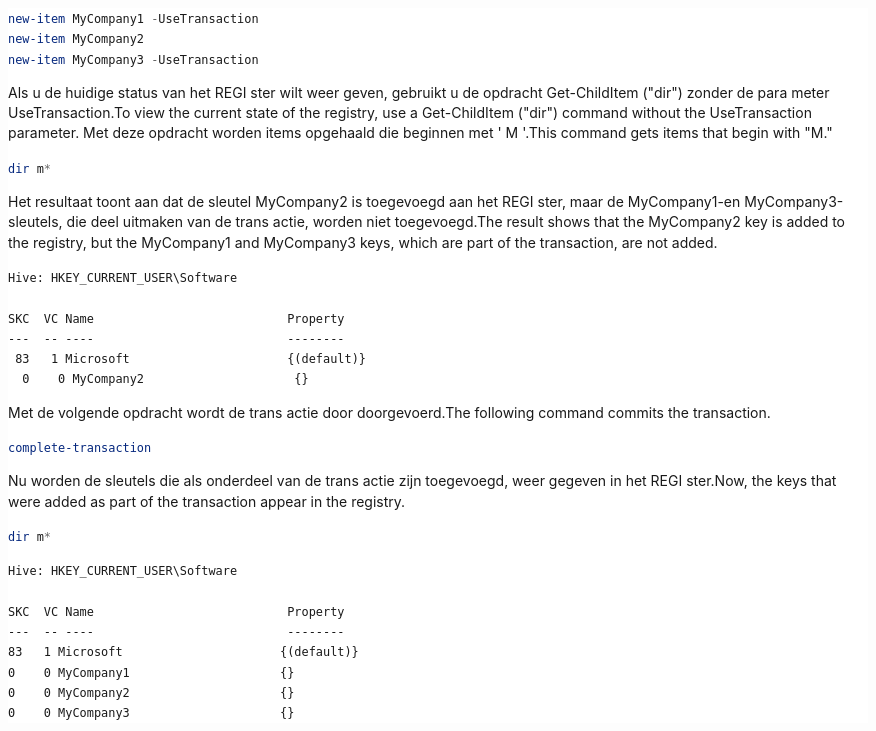 ```powershell
new-item MyCompany1 -UseTransaction
new-item MyCompany2
new-item MyCompany3 -UseTransaction
```

<span data-ttu-id="8c9b2-239">Als u de huidige status van het REGI ster wilt weer geven, gebruikt u de opdracht Get-ChildItem ("dir") zonder de para meter UseTransaction.</span><span class="sxs-lookup"><span data-stu-id="8c9b2-239">To view the current state of the registry, use a Get-ChildItem ("dir") command without the UseTransaction parameter.</span></span> <span data-ttu-id="8c9b2-240">Met deze opdracht worden items opgehaald die beginnen met ' M '.</span><span class="sxs-lookup"><span data-stu-id="8c9b2-240">This command gets items that begin with "M."</span></span>

```powershell
dir m*
```

<span data-ttu-id="8c9b2-241">Het resultaat toont aan dat de sleutel MyCompany2 is toegevoegd aan het REGI ster, maar de MyCompany1-en MyCompany3-sleutels, die deel uitmaken van de trans actie, worden niet toegevoegd.</span><span class="sxs-lookup"><span data-stu-id="8c9b2-241">The result shows that the MyCompany2 key is added to the registry, but the MyCompany1 and MyCompany3 keys, which are part of the transaction, are not added.</span></span>

```output
Hive: HKEY_CURRENT_USER\Software

SKC  VC Name                           Property
---  -- ----                           --------
 83   1 Microsoft                      {(default)}
  0    0 MyCompany2                     {}
```

<span data-ttu-id="8c9b2-242">Met de volgende opdracht wordt de trans actie door doorgevoerd.</span><span class="sxs-lookup"><span data-stu-id="8c9b2-242">The following command commits the transaction.</span></span>

```powershell
complete-transaction
```

<span data-ttu-id="8c9b2-243">Nu worden de sleutels die als onderdeel van de trans actie zijn toegevoegd, weer gegeven in het REGI ster.</span><span class="sxs-lookup"><span data-stu-id="8c9b2-243">Now, the keys that were added as part of the transaction appear in the registry.</span></span>

```powershell
dir m*
```

```output
Hive: HKEY_CURRENT_USER\Software

SKC  VC Name                           Property
---  -- ----                           --------
83   1 Microsoft                      {(default)}
0    0 MyCompany1                     {}
0    0 MyCompany2                     {}
0    0 MyCompany3                     {}
```
